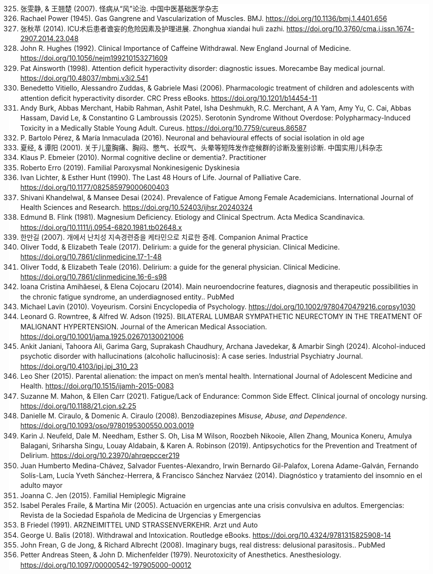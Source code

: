 325. 张雯静, & 王翘楚 (2007). 怪病从“风”论治. 中国中医基础医学杂志
326. Rachael Power (1945). Gas Gangrene and Vascularization of Muscles. BMJ. https://doi.org/10.1136/bmj.1.4401.656
327. 张秋苹 (2014). ICU术后患者谵妄的危险因素及护理进展. Zhonghua xiandai huli zazhi. https://doi.org/10.3760/cma.j.issn.1674-2907.2014.23.048
328. John R. Hughes (1992). Clinical Importance of Caffeine Withdrawal. New England Journal of Medicine. https://doi.org/10.1056/nejm199210153271609
329. Pat Ainsworth (1998). Attention deficit hyperactivity disorder: diagnostic issues. Morecambe Bay medical journal. https://doi.org/10.48037/mbmj.v3i2.541
330. Benedetto Vitiello, Alessandro Zuddas, & Gabriele Masi (2006). Pharmacologic treatment of children and adolescents with attention deficit hyperactivity disorder. CRC Press eBooks. https://doi.org/10.1201/b14454-11
331. Andy Burk, Abbas Merchant, Habib Rahman, Ashit Patel, Isha Deshmukh, R.C. Merchant, A A Yam, Amy Yu, C. Cai, Abbas Hassam, David Le, & Constantino G Lambroussis (2025). Serotonin Syndrome Without Overdose: Polypharmacy-Induced Toxicity in a Medically Stable Young Adult. Cureus. https://doi.org/10.7759/cureus.86587
332. P. Bartolo Pérez, & María Inmaculada (2016). Neuronal and behavioural effects of social isolation in old age
333. 夏经, & 谭阳 (2001). 关于儿童胸痛、胸闷、憋气、长叹气、头晕等短阵发作症候群的诊断及鉴别诊断. 中国实用儿科杂志
334. Klaus P. Ebmeier (2010). Normal cognitive decline or dementia?. Practitioner
335. Roberto Erro (2019). Familial Paroxysmal Nonkinesigenic Dyskinesia
336. Ivan Lichter, & Esther Hunt (1990). The Last 48 Hours of Life. Journal of Palliative Care. https://doi.org/10.1177/082585979000600403
337. Shivani Khandelwal, & Mansee Desai (2024). Prevalence of Fatigue Among Female Academicians. International Journal of Health Sciences and Research. https://doi.org/10.52403/ijhsr.20240324
338. Edmund B. Flink (1981). Magnesium Deficiency. Etiology and Clinical Spectrum. Acta Medica Scandinavica. https://doi.org/10.1111/j.0954-6820.1981.tb02648.x
339. 한만길 (2007). 개에서 난치성 지속경련증을 케타민으로 치료한 증례. Companion Animal Practice
340. Oliver Todd, & Elizabeth Teale (2017). Delirium: a guide for the general physician. Clinical Medicine. https://doi.org/10.7861/clinmedicine.17-1-48
341. Oliver Todd, & Elizabeth Teale (2016). Delirium: a guide for the general physician. Clinical Medicine. https://doi.org/10.7861/clinmedicine.16-6-s98
342. Ioana Cristina Amihăesei, & Elena Cojocaru (2014). Main neuroendocrine features, diagnosis and therapeutic possibilities in the chronic fatigue syndrome, an underdiagnosed entity.. PubMed
343. Michael Lavin (2010). Voyeurism. Corsini Encyclopedia of Psychology. https://doi.org/10.1002/9780470479216.corpsy1030
344. Leonard G. Rowntree, & Alfred W. Adson (1925). BILATERAL LUMBAR SYMPATHETIC NEURECTOMY IN THE TREATMENT OF MALIGNANT HYPERTENSION. Journal of the American Medical Association. https://doi.org/10.1001/jama.1925.02670130021006
345. Ankit Janiani, Tahoora Ali, Garima Garg, Suprakash Chaudhury, Archana Javedekar, & Amarbir Singh (2024). Alcohol-induced psychotic disorder with hallucinations (alcoholic hallucinosis): A case series. Industrial Psychiatry Journal. https://doi.org/10.4103/ipj.ipj_310_23
346. Leo Sher (2015). Parental alienation: the impact on men’s mental health. International Journal of Adolescent Medicine and Health. https://doi.org/10.1515/ijamh-2015-0083
347. Suzanne M. Mahon, & Ellen Carr (2021). Fatigue/Lack of Endurance: Common Side Effect. Clinical journal of oncology nursing. https://doi.org/10.1188/21.cjon.s2.25
348. Danielle M. Ciraulo, & Domenic A. Ciraulo (2008). Benzodiazepines <i>Misuse, Abuse, and Dependence</i>. https://doi.org/10.1093/oso/9780195300550.003.0019
349. Karin J. Neufeld, Dale M. Needham, Esther S. Oh, Lisa M Wilson, Roozbeh Nikooie, Allen Zhang, Mounica Koneru, Amulya Balagani, Sriharsha Singu, Louay Aldabain, & Karen A. Robinson (2019). Antipsychotics for the Prevention and Treatment of Delirium. https://doi.org/10.23970/ahrqepccer219
350. Juan Humberto Medina-Chávez, Salvador Fuentes-Alexandro, Irwin Bernardo Gil-Palafox, Lorena Adame-Galván, Fernando Solís-Lam, Lucía Yveth Sánchez-Herrera, & Francisco Sánchez Narváez (2014). Diagnóstico y tratamiento del insomnio en el adulto mayor
351. Joanna C. Jen (2015). Familial Hemiplegic Migraine
352. Isabel Perales Fraile, & Martina Mir (2005). Actuación en urgencias ante una crisis convulsiva en adultos. Emergencias: Revista de la Sociedad Española de Medicina de Urgencias y Emergencias
353. B Friedel (1991). ARZNEIMITTEL UND STRASSENVERKEHR. Arzt und Auto
354. George U. Balis (2018). Withdrawal and Intoxication. Routledge eBooks. https://doi.org/10.4324/9781315825908-14
355. John Frean, G de Jong, & Richard Albrecht (2008). Imaginary bugs, real distress: delusional parasitosis.. PubMed
356. Petter Andreas Steen, & John D. Michenfelder (1979). Neurotoxicity of Anesthetics. Anesthesiology. https://doi.org/10.1097/00000542-197905000-00012